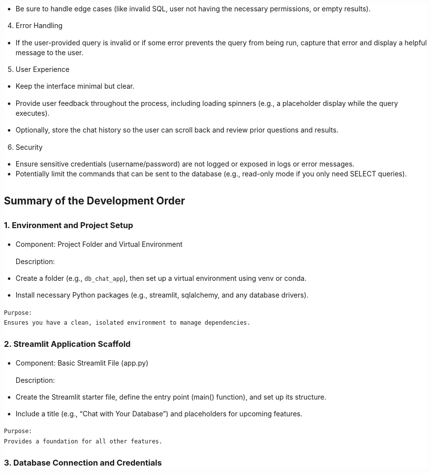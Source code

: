* Be sure to handle edge cases (like invalid SQL, user not having the necessary permissions, or empty results).

4. Error Handling

* If the user-provided query is invalid or if some error prevents the query from being run, capture that error and display a helpful message to the user.

5. User Experience

* Keep the interface minimal but clear.

* Provide user feedback throughout the process, including loading spinners (e.g., a placeholder display while the query executes).

* Optionally, store the chat history so the user can scroll back and review prior questions and results.

6. Security

* Ensure sensitive credentials (username/password) are not logged or exposed in logs or error messages.
* Potentially limit the commands that can be sent to the database (e.g., read-only mode if you only need SELECT queries).

## Summary of the Development Order

### 1. Environment and Project Setup

* Component: Project Folder and Virtual Environment

    Description:

* Create a folder (e.g., `db_chat_app`), then set up a virtual environment using venv or conda.

* Install necessary Python packages (e.g., streamlit, sqlalchemy, and any database drivers).

```
Purpose:
Ensures you have a clean, isolated environment to manage dependencies.
```

### 2. Streamlit Application Scaffold

* Component: Basic Streamlit File (app.py)

    Description:

* Create the Streamlit starter file, define the entry point (main() function), and set up its structure.
* Include a title (e.g., “Chat with Your Database”) and placeholders for upcoming features.
```
Purpose:
Provides a foundation for all other features.
```

### 3. Database Connection and Credentials
